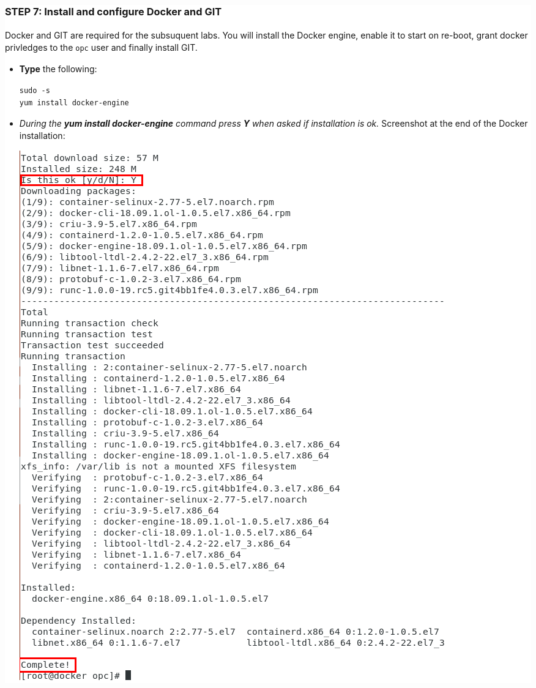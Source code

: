 ### **STEP 7**: Install and configure Docker and GIT

Docker and GIT are required for the subsuquent labs. You will install the Docker engine, enable it to start on re-boot, grant docker privledges to the `opc` user and finally install GIT.

- **Type** the following:

  ```
  sudo -s
  yum install docker-engine
  ```

- _During the **yum install docker-engine** command press **Y** when asked if installation is ok._ Screenshot at the end of the Docker installation:

   ![](images/200/38.PNG)
